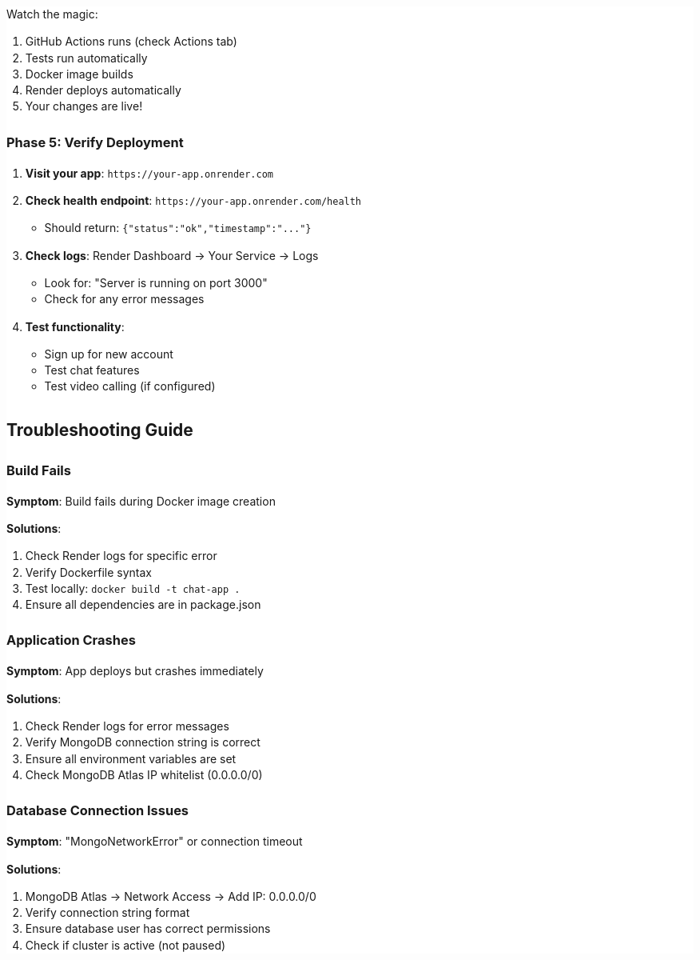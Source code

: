 Watch the magic:
1. GitHub Actions runs (check Actions tab)
2. Tests run automatically
3. Docker image builds
4. Render deploys automatically
5. Your changes are live!

### Phase 5: Verify Deployment

1. **Visit your app**: `https://your-app.onrender.com`

2. **Check health endpoint**: `https://your-app.onrender.com/health`
   - Should return: `{"status":"ok","timestamp":"..."}`

3. **Check logs**: Render Dashboard → Your Service → Logs
   - Look for: "Server is running on port 3000"
   - Check for any error messages

4. **Test functionality**:
   - Sign up for new account
   - Test chat features
   - Test video calling (if configured)

## Troubleshooting Guide

### Build Fails

**Symptom**: Build fails during Docker image creation

**Solutions**:
1. Check Render logs for specific error
2. Verify Dockerfile syntax
3. Test locally: `docker build -t chat-app .`
4. Ensure all dependencies are in package.json

### Application Crashes

**Symptom**: App deploys but crashes immediately

**Solutions**:
1. Check Render logs for error messages
2. Verify MongoDB connection string is correct
3. Ensure all environment variables are set
4. Check MongoDB Atlas IP whitelist (0.0.0.0/0)

### Database Connection Issues

**Symptom**: "MongoNetworkError" or connection timeout

**Solutions**:
1. MongoDB Atlas → Network Access → Add IP: 0.0.0.0/0
2. Verify connection string format
3. Ensure database user has correct permissions
4. Check if cluster is active (not paused)
